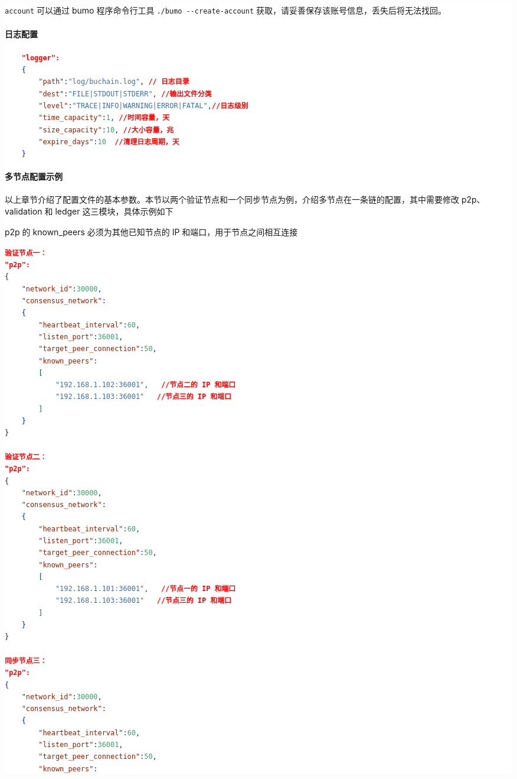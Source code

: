 `account`  可以通过 bumo 程序命令行工具 `./bumo --create-account` 获取，请妥善保存该账号信息，丢失后将无法找回。
#### 日志配置

```json
    "logger":
    {
        "path":"log/buchain.log", // 日志目录
        "dest":"FILE|STDOUT|STDERR", //输出文件分类
        "level":"TRACE|INFO|WARNING|ERROR|FATAL",//日志级别
        "time_capacity":1, //时间容量，天
        "size_capacity":10, //大小容量，兆
        "expire_days":10  //清理日志周期，天
    }
```

#### 多节点配置示例


以上章节介绍了配置文件的基本参数。本节以两个验证节点和一个同步节点为例，介绍多节点在一条链的配置，其中需要修改 p2p、validation 和 ledger 这三模块，具体示例如下

p2p 的 known_peers 必须为其他已知节点的 IP 和端口，用于节点之间相互连接
``` json
验证节点一：
"p2p":
{
    "network_id":30000,
    "consensus_network":
    {
        "heartbeat_interval":60,
        "listen_port":36001,
        "target_peer_connection":50,
        "known_peers":
        [
            "192.168.1.102:36001",   //节点二的 IP 和端口
            "192.168.1.103:36001"   //节点三的 IP 和端口
        ]
    }
}

验证节点二：
"p2p":
{
    "network_id":30000,
    "consensus_network":
    {
        "heartbeat_interval":60,
        "listen_port":36001,
        "target_peer_connection":50,
        "known_peers":
        [
            "192.168.1.101:36001",   //节点一的 IP 和端口
            "192.168.1.103:36001"   //节点三的 IP 和端口
        ]
    }
}

同步节点三：
"p2p":
{
    "network_id":30000,
    "consensus_network":
    {
        "heartbeat_interval":60,
        "listen_port":36001,
        "target_peer_connection":50,
        "known_peers":
```